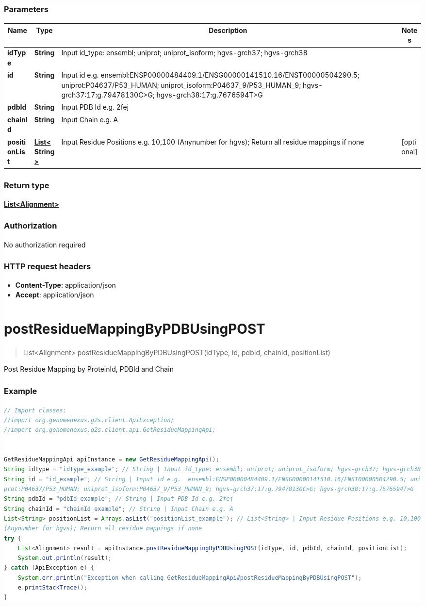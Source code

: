 ### Parameters

Name | Type | Description  | Notes
------------- | ------------- | ------------- | -------------
 **idType** | **String**| Input id_type: ensembl; uniprot; uniprot_isoform; hgvs-grch37; hgvs-grch38 |
 **id** | **String**| Input id e.g.  ensembl:ENSP00000484409.1/ENSG00000141510.16/ENST00000504290.5; uniprot:P04637/P53_HUMAN; uniprot_isoform:P04637_9/P53_HUMAN_9; hgvs-grch37:17:g.79478130C&gt;G; hgvs-grch38:17:g.7676594T&gt;G |
 **pdbId** | **String**| Input PDB Id e.g. 2fej |
 **chainId** | **String**| Input Chain e.g. A |
 **positionList** | [**List&lt;String&gt;**](String.md)| Input Residue Positions e.g. 10,100 (Anynumber for hgvs); Return all residue mappings if none | [optional]

### Return type

[**List&lt;Alignment&gt;**](Alignment.md)

### Authorization

No authorization required

### HTTP request headers

 - **Content-Type**: application/json
 - **Accept**: application/json

<a name="postResidueMappingByPDBUsingPOST"></a>
# **postResidueMappingByPDBUsingPOST**
> List&lt;Alignment&gt; postResidueMappingByPDBUsingPOST(idType, id, pdbId, chainId, positionList)

Post Residue Mapping by ProteinId, PDBId and Chain

### Example
```java
// Import classes:
//import org.genomenexus.g2s.client.ApiException;
//import org.genomenexus.g2s.client.api.GetResidueMappingApi;


GetResidueMappingApi apiInstance = new GetResidueMappingApi();
String idType = "idType_example"; // String | Input id_type: ensembl; uniprot; uniprot_isoform; hgvs-grch37; hgvs-grch38
String id = "id_example"; // String | Input id e.g.  ensembl:ENSP00000484409.1/ENSG00000141510.16/ENST00000504290.5; uniprot:P04637/P53_HUMAN; uniprot_isoform:P04637_9/P53_HUMAN_9; hgvs-grch37:17:g.79478130C>G; hgvs-grch38:17:g.7676594T>G
String pdbId = "pdbId_example"; // String | Input PDB Id e.g. 2fej
String chainId = "chainId_example"; // String | Input Chain e.g. A
List<String> positionList = Arrays.asList("positionList_example"); // List<String> | Input Residue Positions e.g. 10,100 (Anynumber for hgvs); Return all residue mappings if none
try {
    List<Alignment> result = apiInstance.postResidueMappingByPDBUsingPOST(idType, id, pdbId, chainId, positionList);
    System.out.println(result);
} catch (ApiException e) {
    System.err.println("Exception when calling GetResidueMappingApi#postResidueMappingByPDBUsingPOST");
    e.printStackTrace();
}
```
